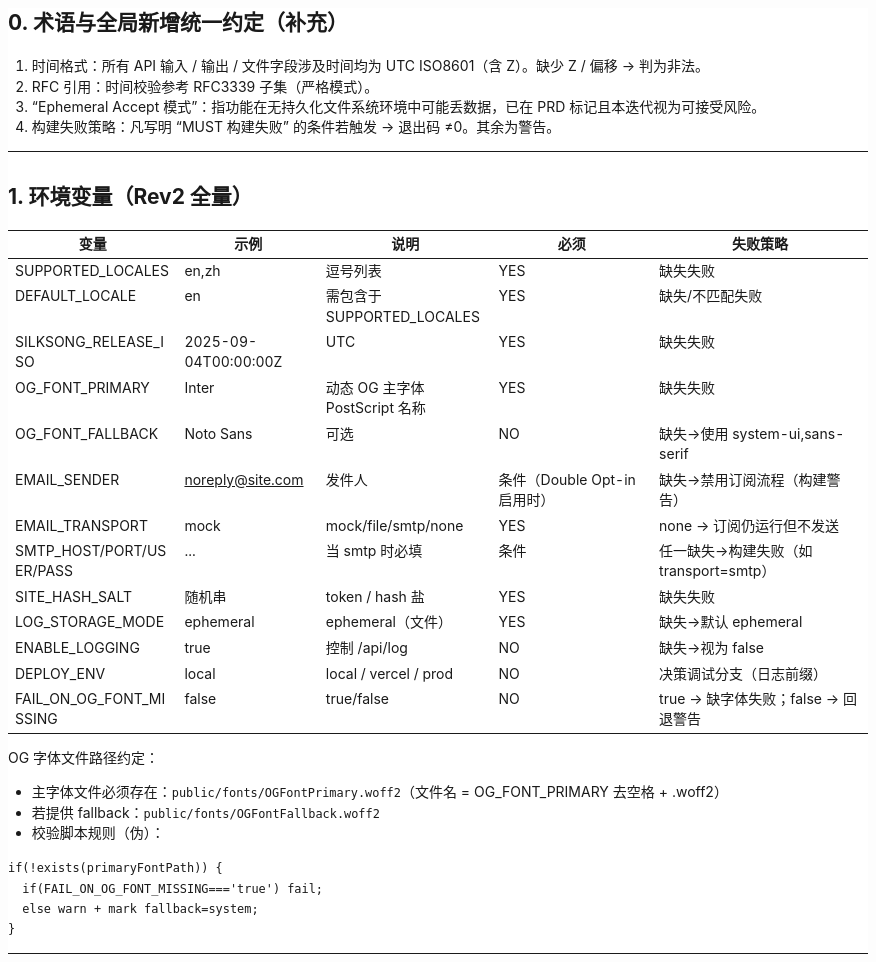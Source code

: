 ## 0. 术语与全局新增统一约定（补充）

1. 时间格式：所有 API 输入 / 输出 / 文件字段涉及时间均为 UTC ISO8601（含 Z）。缺少 Z
   / 偏移 → 判为非法。
2. RFC 引用：时间校验参考 RFC3339 子集（严格模式）。
3. “Ephemeral
   Accept 模式”：指功能在无持久化文件系统环境中可能丢数据，已在 PRD 标记且本迭代视为可接受风险。
4. 构建失败策略：凡写明 “MUST 构建失败” 的条件若触发 → 退出码 ≠0。其余为警告。

---

## 1. 环境变量（Rev2 全量）

| 变量                     | 示例                 | 说明                           | 必须                         | 失败策略                               |
| ------------------------ | -------------------- | ------------------------------ | ---------------------------- | -------------------------------------- |
| SUPPORTED_LOCALES        | en,zh                | 逗号列表                       | YES                          | 缺失失败                               |
| DEFAULT_LOCALE           | en                   | 需包含于 SUPPORTED_LOCALES     | YES                          | 缺失/不匹配失败                        |
| SILKSONG_RELEASE_ISO     | 2025-09-04T00:00:00Z | UTC                            | YES                          | 缺失失败                               |
| OG_FONT_PRIMARY          | Inter                | 动态 OG 主字体 PostScript 名称 | YES                          | 缺失失败                               |
| OG_FONT_FALLBACK         | Noto Sans            | 可选                           | NO                           | 缺失→使用 system-ui,sans-serif         |
| EMAIL_SENDER             | noreply@site.com     | 发件人                         | 条件（Double Opt-in 启用时） | 缺失→禁用订阅流程（构建警告）          |
| EMAIL_TRANSPORT          | mock                 | mock/file/smtp/none            | YES                          | none → 订阅仍运行但不发送              |
| SMTP_HOST/PORT/USER/PASS | ...                  | 当 smtp 时必填                 | 条件                         | 任一缺失→构建失败（如 transport=smtp） |
| SITE_HASH_SALT           | 随机串               | token / hash 盐                | YES                          | 缺失失败                               |
| LOG_STORAGE_MODE         | ephemeral            | ephemeral（文件）              | YES                          | 缺失→默认 ephemeral                    |
| ENABLE_LOGGING           | true                 | 控制 /api/log                  | NO                           | 缺失→视为 false                        |
| DEPLOY_ENV               | local                | local / vercel / prod          | NO                           | 决策调试分支（日志前缀）               |
| FAIL_ON_OG_FONT_MISSING  | false                | true/false                     | NO                           | true → 缺字体失败；false → 回退警告    |

OG 字体文件路径约定：

- 主字体文件必须存在：`public/fonts/OGFontPrimary.woff2`（文件名 = OG_FONT_PRIMARY 去空格 + .woff2）
- 若提供 fallback：`public/fonts/OGFontFallback.woff2`
- 校验脚本规则（伪）：

```text
if(!exists(primaryFontPath)) {
  if(FAIL_ON_OG_FONT_MISSING==='true') fail;
  else warn + mark fallback=system;
}
```

---
